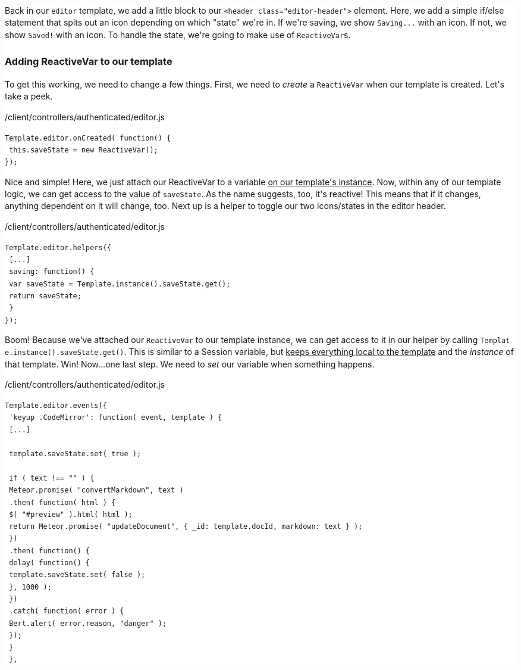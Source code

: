 Back in our `editor` template, we add a little block to our `<header class="editor-header">` element. Here, we add a simple if/else statement that spits out an icon depending on which "state" we're in. If we're saving, we show `Saving...` with an icon. If not, we show `Saved!` with an icon. To handle the state, we're going to make use of `ReactiveVar`s.

### Adding ReactiveVar to our template

To get this working, we need to change a few things. First, we need to _create_ a `ReactiveVar` when our template is created. Let's take a peek.

/client/controllers/authenticated/editor.js

```
Template.editor.onCreated( function() {
 this.saveState = new ReactiveVar();
});
```

Nice and simple! Here, we just attach our ReactiveVar to a variable [on our template's instance](https://themeteorchef.com/snippets/reactive-dict-reactive-vars-and-session-variables/#tmc-reactive-variables). Now, within any of our template logic, we can get access to the value of `saveState`. As the name suggests, too, it's reactive! This means that if it changes, anything dependent on it will change, too. Next up is a helper to toggle our two icons/states in the editor header.

/client/controllers/authenticated/editor.js

```
Template.editor.helpers({
 [...]
 saving: function() {
 var saveState = Template.instance().saveState.get();
 return saveState;
 }
});
```

Boom! Because we've attached our `ReactiveVar` to our template instance, we can get access to it in our helper by calling `Template.instance().saveState.get()`. This is similar to a Session variable, but [keeps everything local to the template](https://themeteorchef.com/snippets/reactive-dict-reactive-vars-and-session-variables/#tmc-when-to-use-reactive-varsdict-vs-session-variables) and the _instance_ of that template. Win! Now...one last step. We need to _set_ our variable when something happens.

/client/controllers/authenticated/editor.js

```
Template.editor.events({
 'keyup .CodeMirror': function( event, template ) {
 [...]

 template.saveState.set( true );

 if ( text !== "" ) {
 Meteor.promise( "convertMarkdown", text )
 .then( function( html ) {
 $( "#preview" ).html( html );
 return Meteor.promise( "updateDocument", { _id: template.docId, markdown: text } );
 })
 .then( function() {
 delay( function() {
 template.saveState.set( false );
 }, 1000 );
 })
 .catch( function( error ) {
 Bert.alert( error.reason, "danger" );
 });
 }
 },
```